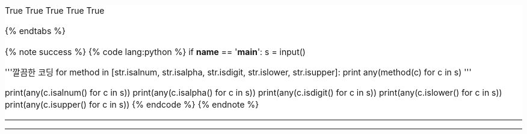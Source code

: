   

  

True
True
True
True
True

  

{% endtabs %}

{% note success %}
{% code lang:python %}
if **name** == '**main**':
s = input()

'''깔끔한 코딩
for method in [str.isalnum, str.isalpha, str.isdigit, str.islower, str.isupper]:
print any(method(c) for c in s)
'''

print(any(c.isalnum() for c in s))
print(any(c.isalpha() for c in s))
print(any(c.isdigit() for c in s))
print(any(c.islower() for c in s))
print(any(c.isupper() for c in s)) {% endcode %}
{% endnote %}

---

---
